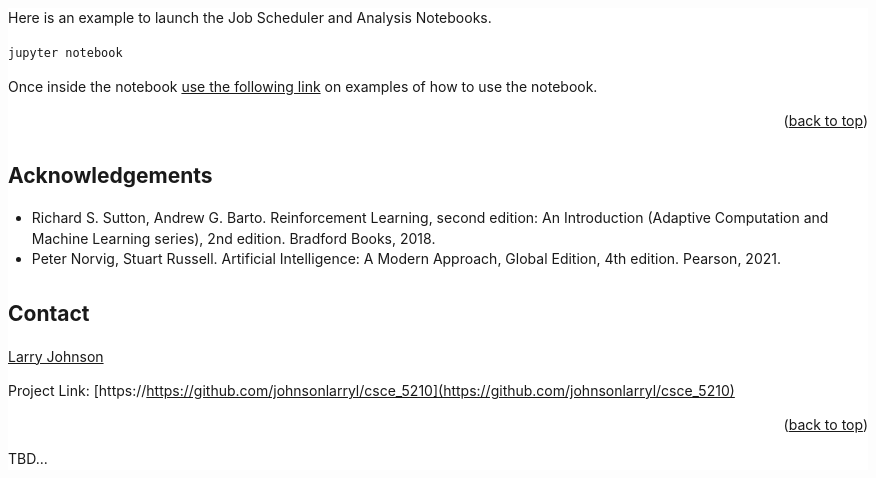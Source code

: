 Here is an example to launch the Job Scheduler and Analysis Notebooks.

```sh
jupyter notebook
```

Once inside the
notebook [use the following link](https://jupyter-notebook.readthedocs.io/en/stable/examples/Notebook/Running%20Code.html)
on examples of how to use the notebook.

<p align="right">(<a href="#readme-top">back to top</a>)</p>


## Acknowledgements
* Richard S. Sutton, Andrew G. Barto. Reinforcement Learning, second edition: An Introduction (Adaptive Computation and Machine Learning series), 2nd edition. Bradford Books, 2018.
* Peter Norvig, Stuart Russell. Artificial Intelligence: A Modern Approach, Global Edition, 4th edition. Pearson, 2021.



## Contact
[Larry Johnson](mailto:johnson.larry.l@gmail.com)
<br>


Project Link: [https://https://github.com/johnsonlarryl/csce_5210](https://github.com/johnsonlarryl/csce_5210)

<p align="right">(<a href="#readme-top">back to top</a>)</p>




[Jupyter-url]:https://jupyter.org

[Jupyter.org]:https://img.shields.io/badge/Jupyter-F37626.svg?&style=for-the-badge&logo=Jupyter&logoColor=white

[Python-url]:https://python.org

[Python.org]:https://img.shields.io/badge/Python-3776AB?style=for-the-badge&logo=python&logoColor=white

[Miniconda-url]:https://docs.conda.io/

[Miniconda.com]:https://img.shields.io/badge/conda-342B029.svg?&style=for-the-badge&logo=anaconda&logoColor=white


TBD...